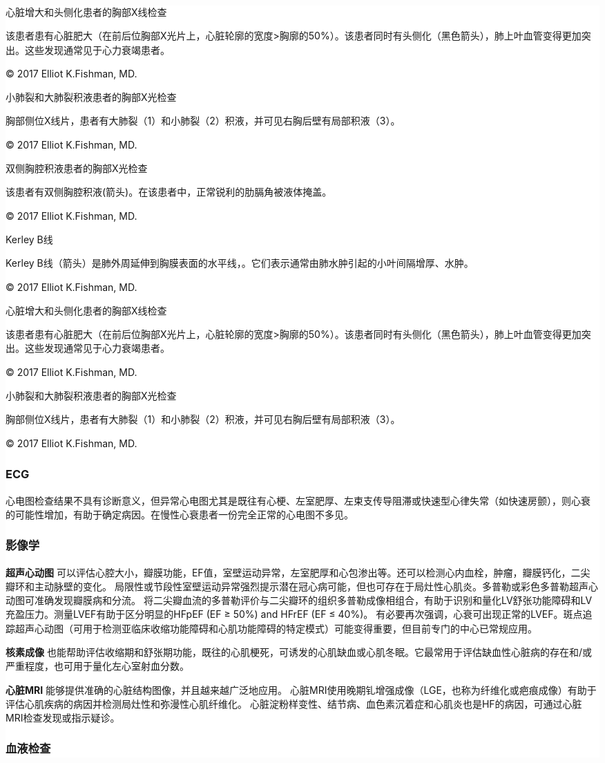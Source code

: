 

心脏增大和头侧化患者的胸部X线检查

该患者患有心脏肥大（在前后位胸部X光片上，心脏轮廓的宽度>胸廓的50%）。该患者同时有头侧化（黑色箭头），肺上叶血管变得更加突出。这些发现通常见于心力衰竭患者。

© 2017 Elliot K.Fishman, MD.



小肺裂和大肺裂积液患者的胸部X光检查

胸部侧位X线片，患者有大肺裂（1）和小肺裂（2）积液，并可见右胸后壁有局部积液（3）。

© 2017 Elliot K.Fishman, MD.



双侧胸腔积液患者的胸部X光检查

该患者有双侧胸腔积液(箭头)。在该患者中，正常锐利的肋膈角被液体掩盖。

© 2017 Elliot K.Fishman, MD.



Kerley B线

Kerley B线（箭头）是肺外周延伸到胸膜表面的水平线，。它们表示通常由肺水肿引起的小叶间隔增厚、水肿。

© 2017 Elliot K.Fishman, MD.



心脏增大和头侧化患者的胸部X线检查

该患者患有心脏肥大（在前后位胸部X光片上，心脏轮廓的宽度>胸廓的50%）。该患者同时有头侧化（黑色箭头），肺上叶血管变得更加突出。这些发现通常见于心力衰竭患者。

© 2017 Elliot K.Fishman, MD.



小肺裂和大肺裂积液患者的胸部X光检查

胸部侧位X线片，患者有大肺裂（1）和小肺裂（2）积液，并可见右胸后壁有局部积液（3）。

© 2017 Elliot K.Fishman, MD.

### ECG

心电图检查结果不具有诊断意义，但异常心电图尤其是既往有心梗、左室肥厚、左束支传导阻滞或快速型心律失常（如快速房颤），则心衰的可能性增加，有助于确定病因。在慢性心衰患者一份完全正常的心电图不多见。

### 影像学

**超声心动图** 可以评估心腔大小，瓣膜功能，EF值，室壁运动异常，左室肥厚和心包渗出等。还可以检测心内血栓，肿瘤，瓣膜钙化，二尖瓣环和主动脉壁的变化。 局限性或节段性室壁运动异常强烈提示潜在冠心病可能，但也可存在于局灶性心肌炎。多普勒或彩色多普勒超声心动图可准确发现瓣膜病和分流。 将二尖瓣血流的多普勒评价与二尖瓣环的组织多普勒成像相组合，有助于识别和量化LV舒张功能障碍和LV充盈压力。测量LVEF有助于区分明显的HFpEF (EF ≥ 50%) and HFrEF (EF ≤ 40%)。 有必要再次强调，心衰可出现正常的LVEF。斑点追踪超声心动图（可用于检测亚临床收缩功能障碍和心肌功能障碍的特定模式）可能变得重要，但目前专门的中心已常规应用。

**核素成像** 也能帮助评估收缩期和舒张期功能，既往的心肌梗死，可诱发的心肌缺血或心肌冬眠。它最常用于评估缺血性心脏病的存在和/或严重程度，也可用于量化左心室射血分数。

**心脏MRI** 能够提供准确的心脏结构图像，并且越来越广泛地应用。 心脏MRI使用晚期钆增强成像（LGE，也称为纤维化或疤痕成像）有助于评估心肌疾病的病因并检测局灶性和弥漫性心肌纤维化。 心脏淀粉样变性、结节病、血色素沉着症和心肌炎也是HF的病因，可通过心脏MRI检查发现或指示疑诊。

### 血液检查
